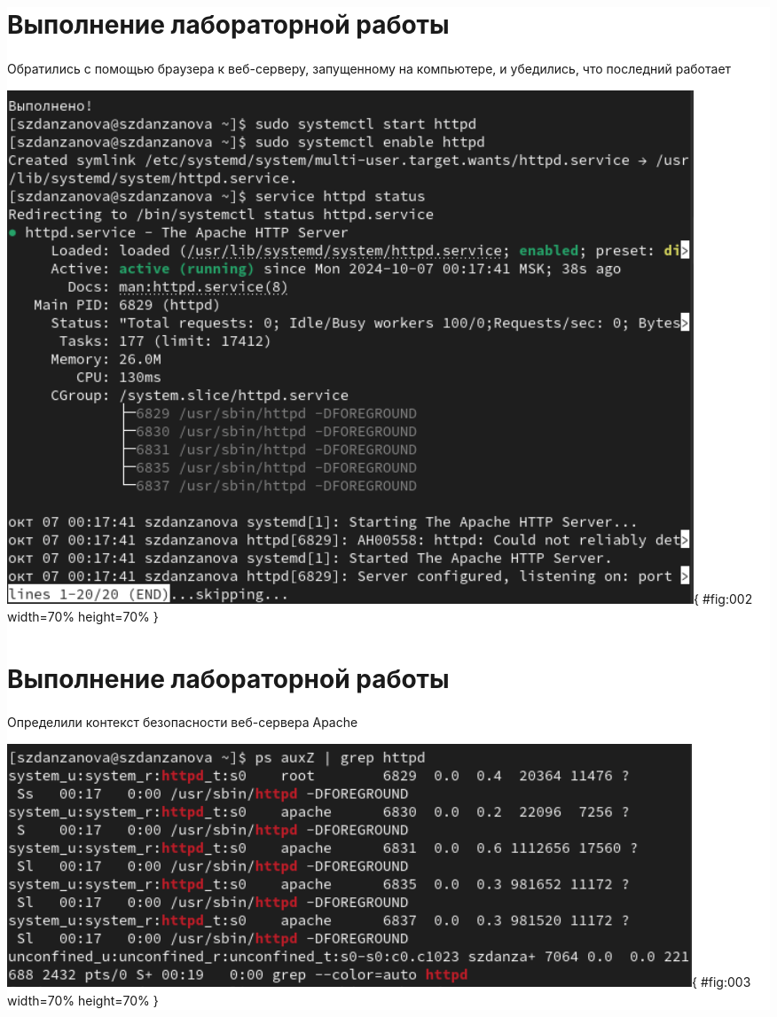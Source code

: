 # Выполнение лабораторной работы

Обратились с помощью браузера к веб-серверу, запущенному на  компьютере, и убедились, что последний работает

![(Проверка работы веб-сервера)](image/2.PNG){ #fig:002 width=70% height=70% }

# Выполнение лабораторной работы

Определили контекст безопасности веб-сервера Apache

![(Контекст безопасности веб-сервера Apache)](image/3.PNG){ #fig:003 width=70% height=70% }
